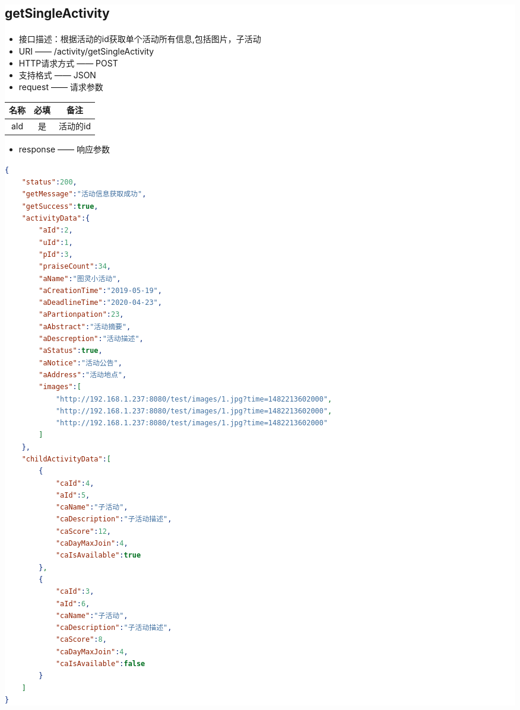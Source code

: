 
## getSingleActivity
- 接口描述：根据活动的id获取单个活动所有信息,包括图片，子活动
- URI —— /activity/getSingleActivity
- HTTP请求方式 —— POST
- 支持格式 —— JSON
- request —— 请求参数

|名称|必填|备注|
|:----:|:----:|:----:|
|aId|是|活动的id|

- response —— 响应参数
```json
{
	"status":200,
	"getMessage":"活动信息获取成功",
	"getSuccess":true,
	"activityData":{
		"aId":2,
		"uId":1,
		"pId":3,
		"praiseCount":34,
		"aName":"图灵小活动",
		"aCreationTime":"2019-05-19",
		"aDeadlineTime":"2020-04-23",
		"aPartionpation":23,
		"aAbstract":"活动摘要",
		"aDescreption":"活动描述",
		"aStatus":true,
		"aNotice":"活动公告",
		"aAddress":"活动地点",
		"images":[
			"http://192.168.1.237:8080/test/images/1.jpg?time=1482213602000",
			"http://192.168.1.237:8080/test/images/1.jpg?time=1482213602000",
			"http://192.168.1.237:8080/test/images/1.jpg?time=1482213602000"
		]
	},
	"childActivityData":[
		{
			"caId":4,
			"aId":5,
			"caName":"子活动",
			"caDescription":"子活动描述",
			"caScore":12,
			"caDayMaxJoin":4,
			"caIsAvailable":true
		},
		{
			"caId":3,
			"aId":6,
			"caName":"子活动",
			"caDescription":"子活动描述",
			"caScore":8,
			"caDayMaxJoin":4,
			"caIsAvailable":false
		}
	]
}
```
